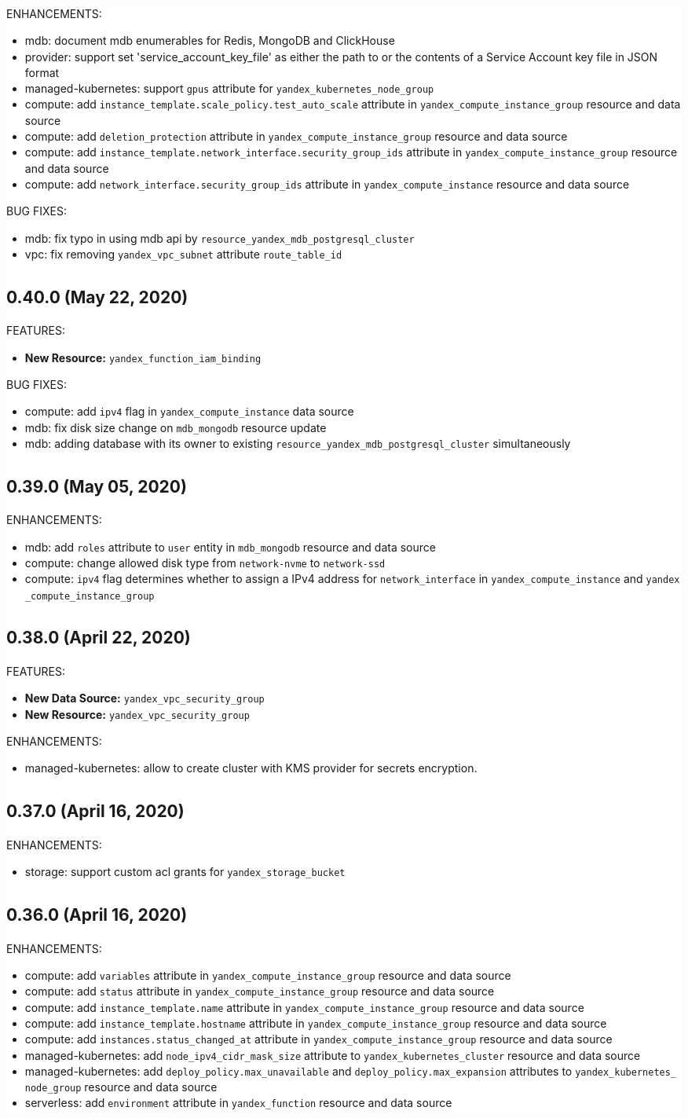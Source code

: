 ENHANCEMENTS:
* mdb: document mdb enumerables for Redis, MongoDB and ClickHouse
* provider: support set 'service_account_key_file' as either the path to or the contents of a Service Account key file in JSON format
* managed-kubernetes: support `gpus` attribute for `yandex_kubernetes_node_group`
* compute: add `instance_template.scale_policy.test_auto_scale` attribute in `yandex_compute_instance_group` resource and data source
* compute: add `deletion_protection` attribute in `yandex_compute_instance_group` resource and data source
* compute: add `instance_template.network_interface.security_group_ids` attribute in `yandex_compute_instance_group` resource and data source
* compute: add `network_interface.security_group_ids` attribute in `yandex_compute_instance` resource and data source

BUG FIXES:
* mdb: fix typo in using mdb api by `resource_yandex_mdb_postgresql_cluster`
* vpc: fix removing `yandex_vpc_subnet` attribute `route_table_id`

## 0.40.0 (May 22, 2020)
FEATURES:
* **New Resource:** `yandex_function_iam_binding`

BUG FIXES:
* compute: add `ipv4` flag in `yandex_compute_instance` data source
* mdb: fix disk size change on `mdb_mongodb` resource update
* mdb: adding database with its owner to existing `resource_yandex_mdb_postgresql_cluster` simultaneously

## 0.39.0 (May 05, 2020)
ENHANCEMENTS:
* mdb: add `roles` attribute to `user` entity in `mdb_mongodb` resource and data source
* compute: change allowed disk type from `network-nvme` to `network-ssd`
* compute: `ipv4` flag determines whether to assign a IPv4 address for `network_interface` in `yandex_compute_instance` and `yandex_compute_instance_group`

## 0.38.0 (April 22, 2020)
FEATURES:
* **New Data Source:** `yandex_vpc_security_group`
* **New Resource:** `yandex_vpc_security_group`

ENHANCEMENTS:
* managed-kubernetes: allow to create cluster with KMS provider for secrets encryption.

## 0.37.0 (April 16, 2020)
ENHANCEMENTS:
* storage: support custom acl grants for `yandex_storage_bucket`

## 0.36.0 (April 16, 2020)
ENHANCEMENTS:
* compute: add `variables` attribute in `yandex_compute_instance_group` resource and data source
* compute: add `status` attribute in `yandex_compute_instance_group` resource and data source
* compute: add `instance_template.name` attribute in `yandex_compute_instance_group` resource and data source
* compute: add `instance_template.hostname` attribute in `yandex_compute_instance_group` resource and data source
* compute: add `instances.status_changed_at` attribute in `yandex_compute_instance_group` resource and data source
* managed-kubernetes: add `node_ipv4_cidr_mask_size` attribute to `yandex_kubernetes_cluster` resource and data source
* managed-kubernetes: add `deploy_policy.max_unavailable` and `deploy_policy.max_expansion` attributes to `yandex_kubernetes_node_group` resource and data source
* serverless: add `environment` attribute in `yandex_function` resource and data source